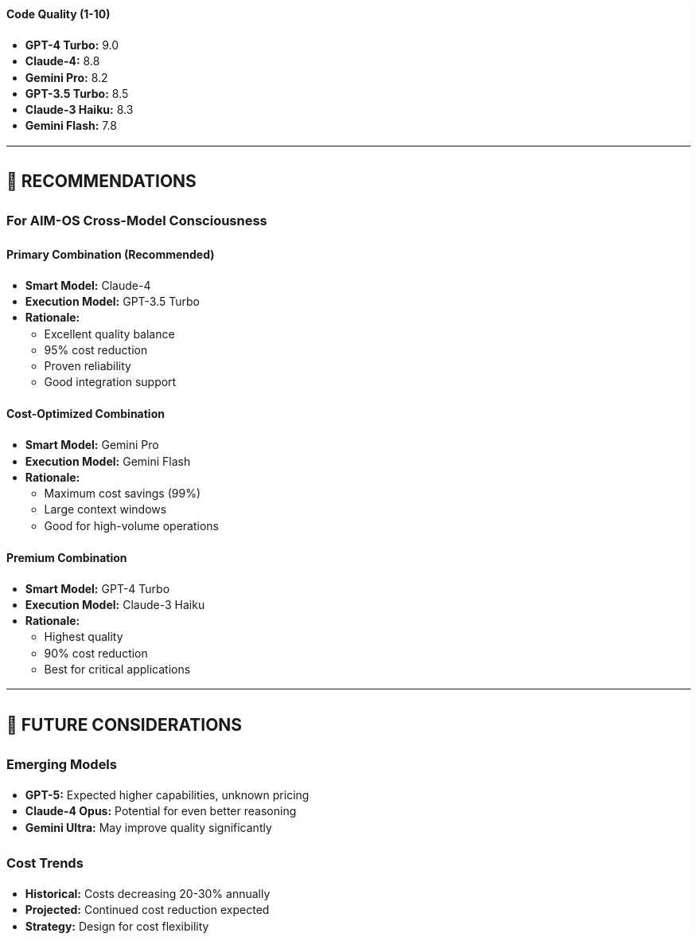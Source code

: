 #### **Code Quality (1-10)**
- **GPT-4 Turbo:** 9.0
- **Claude-4:** 8.8
- **Gemini Pro:** 8.2
- **GPT-3.5 Turbo:** 8.5
- **Claude-3 Haiku:** 8.3
- **Gemini Flash:** 7.8

---

## 🎯 **RECOMMENDATIONS**

### **For AIM-OS Cross-Model Consciousness**

#### **Primary Combination (Recommended)**
- **Smart Model:** Claude-4
- **Execution Model:** GPT-3.5 Turbo
- **Rationale:**
  - Excellent quality balance
  - 95% cost reduction
  - Proven reliability
  - Good integration support

#### **Cost-Optimized Combination**
- **Smart Model:** Gemini Pro
- **Execution Model:** Gemini Flash
- **Rationale:**
  - Maximum cost savings (99%)
  - Large context windows
  - Good for high-volume operations

#### **Premium Combination**
- **Smart Model:** GPT-4 Turbo
- **Execution Model:** Claude-3 Haiku
- **Rationale:**
  - Highest quality
  - 90% cost reduction
  - Best for critical applications

---

## 🔮 **FUTURE CONSIDERATIONS**

### **Emerging Models**
- **GPT-5:** Expected higher capabilities, unknown pricing
- **Claude-4 Opus:** Potential for even better reasoning
- **Gemini Ultra:** May improve quality significantly

### **Cost Trends**
- **Historical:** Costs decreasing 20-30% annually
- **Projected:** Continued cost reduction expected
- **Strategy:** Design for cost flexibility
